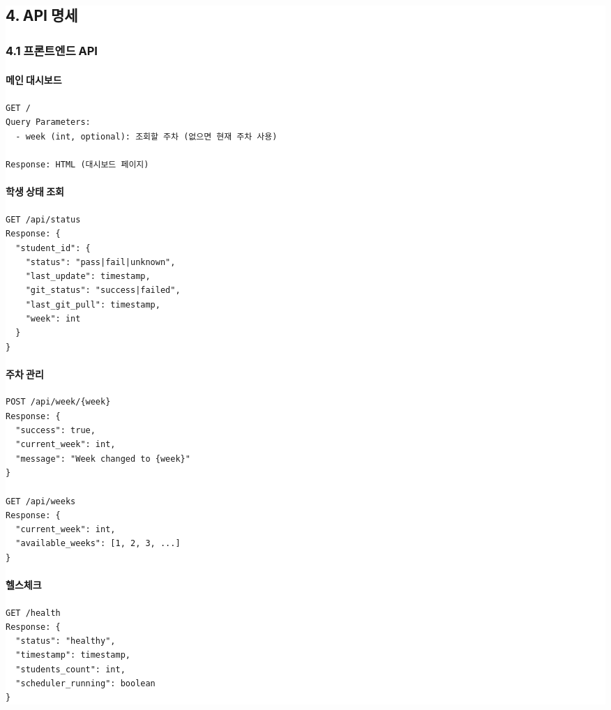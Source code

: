 ## 4. API 명세

### 4.1 프론트엔드 API

#### 메인 대시보드
```
GET /
Query Parameters:
  - week (int, optional): 조회할 주차 (없으면 현재 주차 사용)

Response: HTML (대시보드 페이지)
```

#### 학생 상태 조회
```
GET /api/status
Response: {
  "student_id": {
    "status": "pass|fail|unknown",
    "last_update": timestamp,
    "git_status": "success|failed",
    "last_git_pull": timestamp,
    "week": int
  }
}
```

#### 주차 관리
```
POST /api/week/{week}
Response: {
  "success": true,
  "current_week": int,
  "message": "Week changed to {week}"
}

GET /api/weeks
Response: {
  "current_week": int,
  "available_weeks": [1, 2, 3, ...]
}
```

#### 헬스체크
```
GET /health
Response: {
  "status": "healthy",
  "timestamp": timestamp,
  "students_count": int,
  "scheduler_running": boolean
}
```

